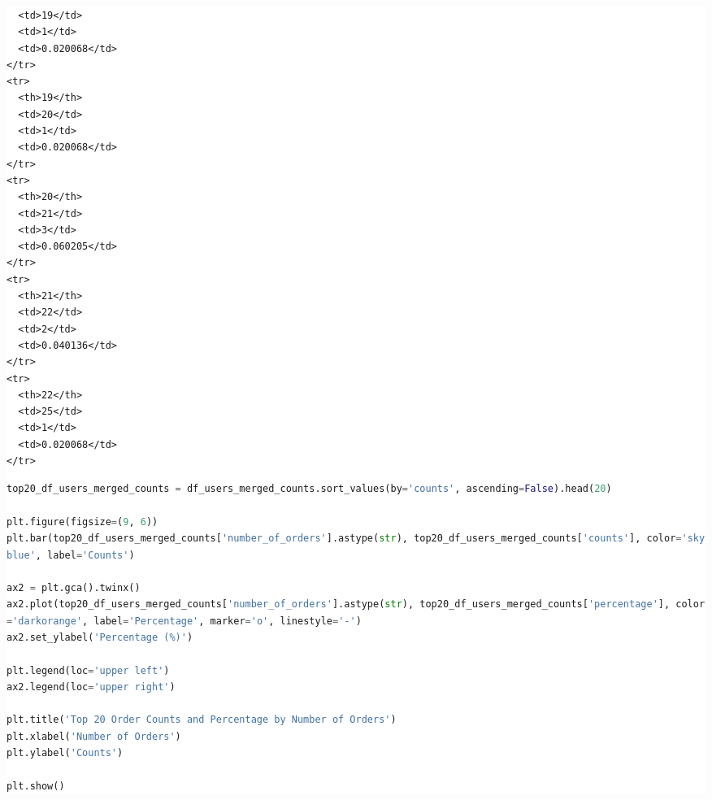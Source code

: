       <td>19</td>
      <td>1</td>
      <td>0.020068</td>
    </tr>
    <tr>
      <th>19</th>
      <td>20</td>
      <td>1</td>
      <td>0.020068</td>
    </tr>
    <tr>
      <th>20</th>
      <td>21</td>
      <td>3</td>
      <td>0.060205</td>
    </tr>
    <tr>
      <th>21</th>
      <td>22</td>
      <td>2</td>
      <td>0.040136</td>
    </tr>
    <tr>
      <th>22</th>
      <td>25</td>
      <td>1</td>
      <td>0.020068</td>
    </tr>
  </tbody>
</table>
</div>




```python
top20_df_users_merged_counts = df_users_merged_counts.sort_values(by='counts', ascending=False).head(20)

plt.figure(figsize=(9, 6))
plt.bar(top20_df_users_merged_counts['number_of_orders'].astype(str), top20_df_users_merged_counts['counts'], color='skyblue', label='Counts')

ax2 = plt.gca().twinx()
ax2.plot(top20_df_users_merged_counts['number_of_orders'].astype(str), top20_df_users_merged_counts['percentage'], color='darkorange', label='Percentage', marker='o', linestyle='-')
ax2.set_ylabel('Percentage (%)')

plt.legend(loc='upper left')
ax2.legend(loc='upper right')

plt.title('Top 20 Order Counts and Percentage by Number of Orders')
plt.xlabel('Number of Orders')
plt.ylabel('Counts')

plt.show()
```
